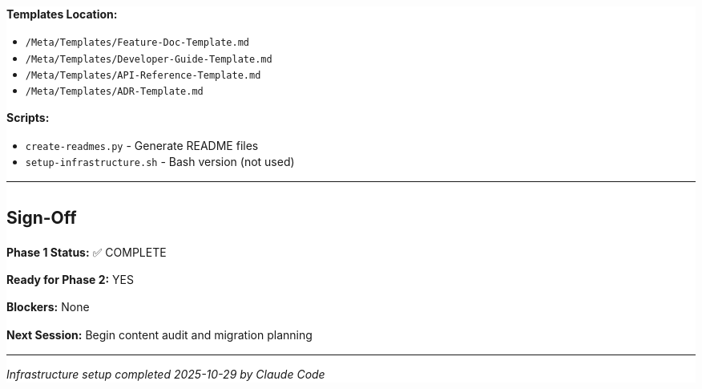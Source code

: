 **Templates Location:**
- `/Meta/Templates/Feature-Doc-Template.md`
- `/Meta/Templates/Developer-Guide-Template.md`
- `/Meta/Templates/API-Reference-Template.md`
- `/Meta/Templates/ADR-Template.md`

**Scripts:**
- `create-readmes.py` - Generate README files
- `setup-infrastructure.sh` - Bash version (not used)

---

## Sign-Off

**Phase 1 Status:** ✅ COMPLETE

**Ready for Phase 2:** YES

**Blockers:** None

**Next Session:** Begin content audit and migration planning

---

*Infrastructure setup completed 2025-10-29 by Claude Code*
